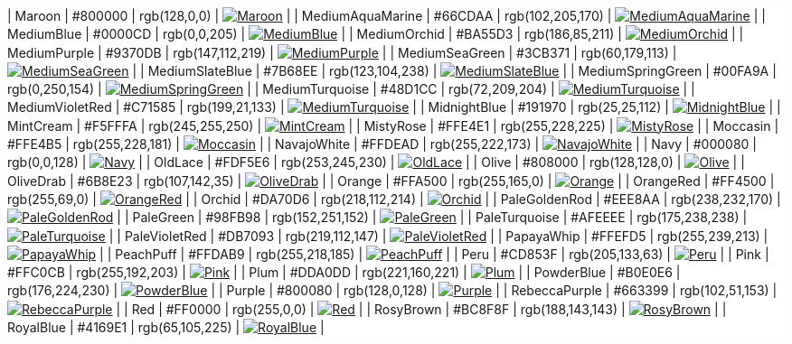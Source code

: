 |   Maroon               |   #800000 | rgb(128,0,0)     | [![Maroon][87]][87]               |
|   MediumAquaMarine     |   #66CDAA | rgb(102,205,170) | [![MediumAquaMarine][88]][88]     |
|   MediumBlue           |   #0000CD | rgb(0,0,205)     | [![MediumBlue][89]][89]           |
|   MediumOrchid         |   #BA55D3 | rgb(186,85,211)  | [![MediumOrchid][90]][90]         |
|   MediumPurple         |   #9370DB | rgb(147,112,219) | [![MediumPurple][91]][91]         |
|   MediumSeaGreen       |   #3CB371 | rgb(60,179,113)  | [![MediumSeaGreen][92]][92]       |
|   MediumSlateBlue      |   #7B68EE | rgb(123,104,238) | [![MediumSlateBlue][93]][93]      |
|   MediumSpringGreen    |   #00FA9A | rgb(0,250,154)   | [![MediumSpringGreen][94]][94]    |
|   MediumTurquoise      |   #48D1CC | rgb(72,209,204)  | [![MediumTurquoise][95]][95]      |
|   MediumVioletRed      |   #C71585 | rgb(199,21,133)  | [![MediumTurquoise][96]][96]      |
|   MidnightBlue         |   #191970 | rgb(25,25,112)   | [![MidnightBlue][97]][97]         |
|   MintCream            |   #F5FFFA | rgb(245,255,250) | [![MintCream][98]][98]            |
|   MistyRose            |   #FFE4E1 | rgb(255,228,225) | [![MistyRose][99]][99]            |
|   Moccasin             |   #FFE4B5 | rgb(255,228,181) | [![Moccasin][100]][100]           |
|   NavajoWhite          |   #FFDEAD | rgb(255,222,173) | [![NavajoWhite][101]][101]        |
|   Navy                 |   #000080 | rgb(0,0,128)     | [![Navy][102]][102]               |
|   OldLace              |   #FDF5E6 | rgb(253,245,230) | [![OldLace][103]][103]            |
|   Olive                |   #808000 | rgb(128,128,0)   | [![Olive][104]][104]              |
|   OliveDrab            |   #6B8E23 | rgb(107,142,35)  | [![OliveDrab][105]][105]          |
|   Orange               |   #FFA500 | rgb(255,165,0)   | [![Orange][106]][106]             |
|   OrangeRed            |   #FF4500 | rgb(255,69,0)    | [![OrangeRed][107]][107]          |
|   Orchid               |   #DA70D6 | rgb(218,112,214) | [![Orchid][108]][108]             |
|   PaleGoldenRod        |   #EEE8AA | rgb(238,232,170) | [![PaleGoldenRod][109]][109]      |
|   PaleGreen            |   #98FB98 | rgb(152,251,152) | [![PaleGreen][110]][110]          |
|   PaleTurquoise        |   #AFEEEE | rgb(175,238,238) | [![PaleTurquoise][111]][111]      |
|   PaleVioletRed        |   #DB7093 | rgb(219,112,147) | [![PaleVioletRed][112]][112]      |
|   PapayaWhip           |   #FFEFD5 | rgb(255,239,213) | [![PapayaWhip][113]][113]         |
|   PeachPuff            |   #FFDAB9 | rgb(255,218,185) | [![PeachPuff][114]][114]          |
|   Peru                 |   #CD853F | rgb(205,133,63)  | [![Peru][115]][115]               |
|   Pink                 |   #FFC0CB | rgb(255,192,203) | [![Pink][116]][116]               |
|   Plum                 |   #DDA0DD | rgb(221,160,221) | [![Plum][117]][117]               |
|   PowderBlue           |   #B0E0E6 | rgb(176,224,230) | [![PowderBlue][118]][118]         |
|   Purple               |   #800080 | rgb(128,0,128)   | [![Purple][119]][119]             |
|   RebeccaPurple        |   #663399 | rgb(102,51,153)  | [![RebeccaPurple][120]][120]      |
|   Red                  |   #FF0000 | rgb(255,0,0)     | [![Red][121]][121]                |
|   RosyBrown            |   #BC8F8F | rgb(188,143,143) | [![RosyBrown][122]][122]          |
|   RoyalBlue            |   #4169E1 | rgb(65,105,225)  | [![RoyalBlue][123]][123]          |

  [1]: http://i.stack.imgur.com/rkkXo.gif
  [1]: http://i.stack.imgur.com/dVsBW.png
  [2]: http://i.stack.imgur.com/jvOLr.png
  [3]: http://i.stack.imgur.com/vvCsT.png
  [4]: http://i.stack.imgur.com/3grSN.png
  [5]: http://i.stack.imgur.com/bH1ms.png
  [6]: http://i.stack.imgur.com/fUpj6.png
  [7]: http://i.stack.imgur.com/brQkJ.png
  [8]: http://i.stack.imgur.com/cr64Z.png
  [9]: http://i.stack.imgur.com/WwRQg.png
  [10]: http://i.stack.imgur.com/Pn17o.png
  [11]: http://i.stack.imgur.com/X7cq0.png
  [12]: http://i.stack.imgur.com/pgKFN.png
  [13]: http://i.stack.imgur.com/GGAHU.png
  [14]: http://i.stack.imgur.com/Fx9ga.png
  [15]: http://i.stack.imgur.com/dVCUd.png
  [16]: http://i.stack.imgur.com/U0eMw.png
  [17]: http://i.stack.imgur.com/QEETt.png
  [18]: http://i.stack.imgur.com/gI2Wv.png
  [19]: http://i.stack.imgur.com/9U0uV.png
  [20]: http://i.stack.imgur.com/ub3mh.png
  [21]: http://i.stack.imgur.com/MM0cY.png
  [22]: http://i.stack.imgur.com/YtKOx.png
  [23]: http://i.stack.imgur.com/qzL44.png
  [24]: http://i.stack.imgur.com/Cuf10.png
  [25]: http://i.stack.imgur.com/W83Ip.png
  [26]: http://i.stack.imgur.com/wfBJS.png
  [27]: http://i.stack.imgur.com/jfMqO.png
  [28]: http://i.stack.imgur.com/ZdZMD.png
  [29]: http://i.stack.imgur.com/oxUBA.png
  [30]: http://i.stack.imgur.com/zuMtq.png
  [31]: http://i.stack.imgur.com/HL4wv.png
  [32]: http://i.stack.imgur.com/DEL6o.png
  [33]: http://i.stack.imgur.com/kB7Ws.png
  [34]: http://i.stack.imgur.com/1ANMl.png
  [35]: http://i.stack.imgur.com/YnJo6.png
  [36]: http://i.stack.imgur.com/Ui2ao.png
  [37]: http://i.stack.imgur.com/RQKDI.png
  [38]: http://i.stack.imgur.com/dnrhi.png
  [39]: http://i.stack.imgur.com/5hFAA.png
  [40]: http://i.stack.imgur.com/Mz1e8.png
  [41]: http://i.stack.imgur.com/dsQkM.png
  [42]: http://i.stack.imgur.com/St8cI.png
  [43]: http://i.stack.imgur.com/Q0jnZ.png
  [44]: http://i.stack.imgur.com/YVu2z.png
  [45]: http://i.stack.imgur.com/woYd8.png
  [46]: http://i.stack.imgur.com/UauLn.png
  [47]: http://i.stack.imgur.com/TZoP1.png
  [48]: http://i.stack.imgur.com/mU5Ao.png
  [49]: http://i.stack.imgur.com/kUZUE.png
  [50]: http://i.stack.imgur.com/oAq7U.png
  [51]: http://i.stack.imgur.com/t3EEP.png
  [52]: http://i.stack.imgur.com/T2jzS.png
  [53]: http://i.stack.imgur.com/XSTBL.png
  [54]: http://i.stack.imgur.com/67NpE.png
  [55]: http://i.stack.imgur.com/mj8Uh.png
  [56]: http://i.stack.imgur.com/U0T5D.png
  [57]: http://i.stack.imgur.com/BtLwR.png
  [58]: http://i.stack.imgur.com/rvbJk.png
  [59]: http://i.stack.imgur.com/fIn2e.png
  [60]: http://i.stack.imgur.com/xZV1l.png
  [61]: http://i.stack.imgur.com/Y9Sn4.png
  [62]: http://i.stack.imgur.com/prMC1.png
  [63]: http://i.stack.imgur.com/YPrh0.png
  [64]: http://i.stack.imgur.com/giHoF.png
  [65]: http://i.stack.imgur.com/aZGQE.png
  [66]: http://i.stack.imgur.com/adxCj.png
  [67]: http://i.stack.imgur.com/38Fr3.png
  [68]: http://i.stack.imgur.com/TWZb7.png
  [69]: http://i.stack.imgur.com/8Yun8.png
  [70]: http://i.stack.imgur.com/hC4eY.png
  [71]: http://i.stack.imgur.com/D3scU.png
  [72]: http://i.stack.imgur.com/5A6Ef.png
  [73]: http://i.stack.imgur.com/gLPoR.png
  [74]: http://i.stack.imgur.com/2VvNK.png
  [75]: http://i.stack.imgur.com/Ekikz.png
  [76]: http://i.stack.imgur.com/JxzwJ.png
  [77]: http://i.stack.imgur.com/XsjW4.png
  [78]: http://i.stack.imgur.com/txw7K.png
  [79]: http://i.stack.imgur.com/x2SLs.png
  [80]: http://i.stack.imgur.com/k8Y23.png
  [81]: http://i.stack.imgur.com/8wsSt.png
  [82]: http://i.stack.imgur.com/QGEjh.png
  [83]: http://i.stack.imgur.com/etPK7.png
  [84]: http://i.stack.imgur.com/IIA3t.png
  [85]: http://i.stack.imgur.com/OSEq5.png
  [86]: http://i.stack.imgur.com/UL5lW.png
  [87]: http://i.stack.imgur.com/hMH8V.png
  [88]: http://i.stack.imgur.com/6WAqo.png
  [89]: http://i.stack.imgur.com/6PWeI.png
  [90]: http://i.stack.imgur.com/op66E.png
  [91]: http://i.stack.imgur.com/IKsEM.png
  [92]: http://i.stack.imgur.com/jweG4.png
  [93]: http://i.stack.imgur.com/OX3RE.png
  [94]: http://i.stack.imgur.com/3B3P5.png
  [95]: http://i.stack.imgur.com/Eymkn.png
  [96]: http://i.stack.imgur.com/llyIE.png
  [97]: http://i.stack.imgur.com/2DJyF.png
  [98]: http://i.stack.imgur.com/kdsyq.png
  [99]: http://i.stack.imgur.com/74kMX.png
  [100]: http://i.stack.imgur.com/rN1Vt.png
  [101]: http://i.stack.imgur.com/YPIiR.png
  [102]: http://i.stack.imgur.com/crswN.png
  [103]: http://i.stack.imgur.com/6KGAc.png
  [104]: http://i.stack.imgur.com/iC0zi.png
  [105]: http://i.stack.imgur.com/QWYbj.png
  [106]: http://i.stack.imgur.com/PLSrS.png
  [107]: http://i.stack.imgur.com/CpUCV.png
  [108]: http://i.stack.imgur.com/BtICR.png
  [109]: http://i.stack.imgur.com/B7grq.png
  [110]: http://i.stack.imgur.com/MywLd.png
  [111]: http://i.stack.imgur.com/0IYp9.png
  [112]: http://i.stack.imgur.com/NTY24.png
  [113]: http://i.stack.imgur.com/3dl4v.png
  [114]: http://i.stack.imgur.com/cYrOX.png
  [115]: http://i.stack.imgur.com/0TaRO.png
  [116]: http://i.stack.imgur.com/2sr8O.png
  [117]: http://i.stack.imgur.com/NNjmo.png
  [118]: http://i.stack.imgur.com/2v6DK.png
  [119]: http://i.stack.imgur.com/qD3Ou.png
  [120]: http://i.stack.imgur.com/lBOwr.png
  [121]: http://i.stack.imgur.com/uiBYF.png
  [122]: http://i.stack.imgur.com/PJFid.png
  [123]: http://i.stack.imgur.com/nt8Is.png
  [124]: http://i.stack.imgur.com/wOUue.png
  [125]: http://i.stack.imgur.com/eJ0bG.png
  [126]: http://i.stack.imgur.com/75qiD.png
  [127]: http://i.stack.imgur.com/xZIev.png
  [128]: http://i.stack.imgur.com/TyMam.png
  [129]: http://i.stack.imgur.com/x8Jrq.png
  [130]: http://i.stack.imgur.com/hh4eT.png
  [131]: http://i.stack.imgur.com/tnrm5.png
  [132]: http://i.stack.imgur.com/ubuww.png
  [133]: http://i.stack.imgur.com/pHN1B.png
  [134]: http://i.stack.imgur.com/uGW3Z.png
  [135]: http://i.stack.imgur.com/ls53F.png
  [136]: http://i.stack.imgur.com/SWuAT.png
  [137]: http://i.stack.imgur.com/gK6oL.png
  [138]: http://i.stack.imgur.com/UOatT.png
  [139]: http://i.stack.imgur.com/jIYOb.png
  [140]: http://i.stack.imgur.com/5EamN.png
  [141]: http://i.stack.imgur.com/IChJO.png
  [142]: http://i.stack.imgur.com/vPdms.png
  [143]: http://i.stack.imgur.com/eWWnU.png
  [144]: http://i.stack.imgur.com/XN0kJ.png
  [145]: http://i.stack.imgur.com/hpQVN.png
  [146]: http://i.stack.imgur.com/cAQ4D.png
  [147]: http://i.stack.imgur.com/3fAnQ.png
  [148]: http://i.stack.imgur.com/q7mKa.png
  [1]: https://upload.wikimedia.org/wikipedia/commons/c/cb/HSL_color_solid_cylinder_alpha_lowgamma.png